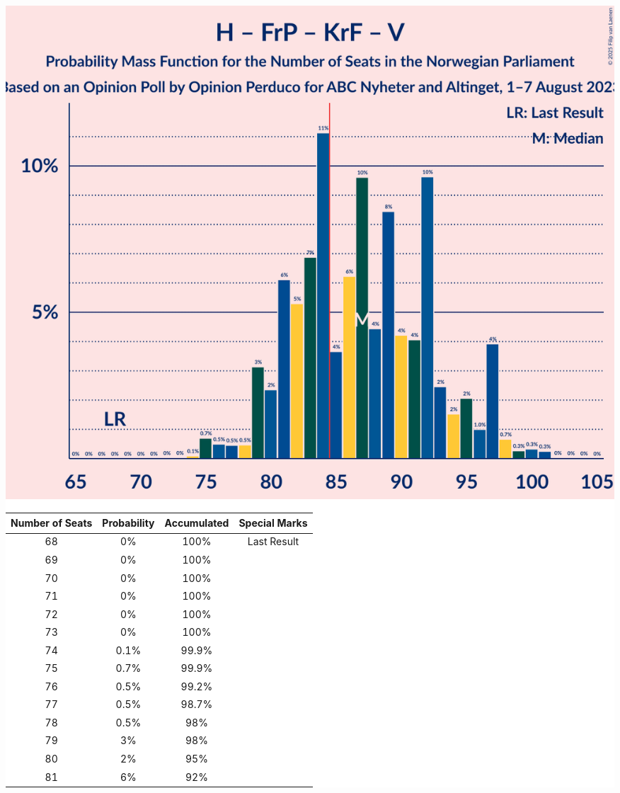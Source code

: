 ![Graph with seats probability mass function not yet produced](2023-08-07-OpinionPerduco-coalitions-seats-pmf-h–frp–krf–v.png "Seats Probability Mass Function")

| Number of Seats | Probability | Accumulated | Special Marks |
|:---------------:|:-----------:|:-----------:|:-------------:|
| 68 | 0% | 100% | Last Result |
| 69 | 0% | 100% |  |
| 70 | 0% | 100% |  |
| 71 | 0% | 100% |  |
| 72 | 0% | 100% |  |
| 73 | 0% | 100% |  |
| 74 | 0.1% | 99.9% |  |
| 75 | 0.7% | 99.9% |  |
| 76 | 0.5% | 99.2% |  |
| 77 | 0.5% | 98.7% |  |
| 78 | 0.5% | 98% |  |
| 79 | 3% | 98% |  |
| 80 | 2% | 95% |  |
| 81 | 6% | 92% |  |